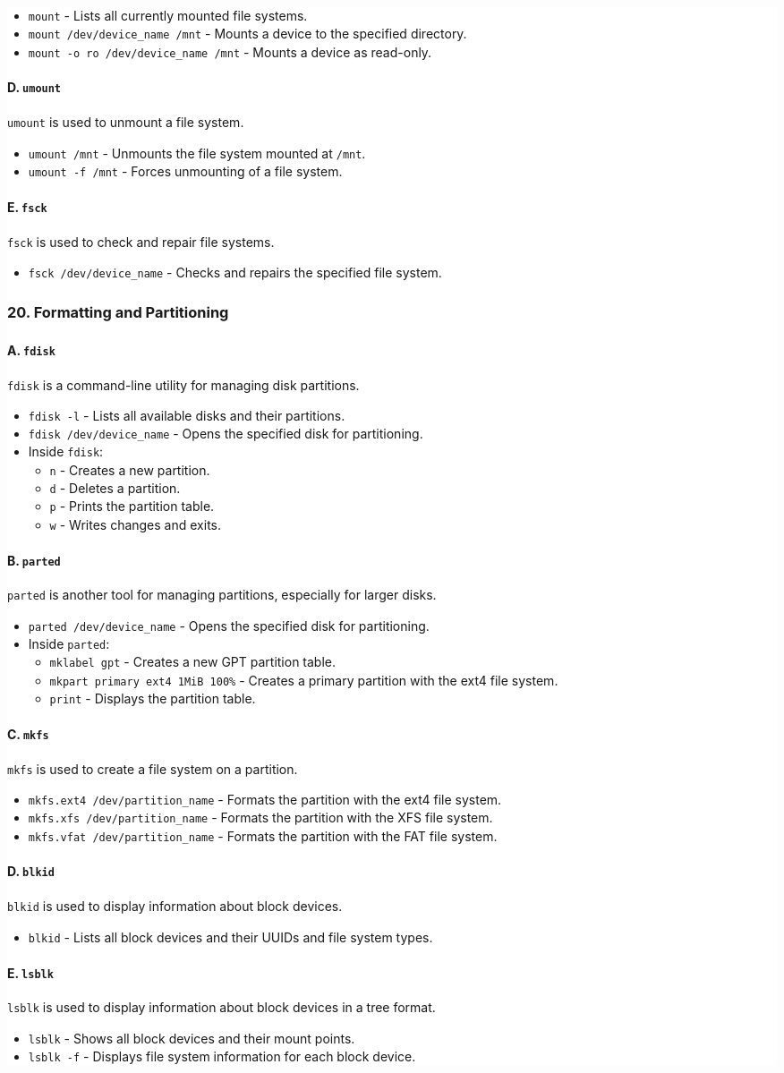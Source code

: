 - `mount` - Lists all currently mounted file systems.
- `mount /dev/device_name /mnt` - Mounts a device to the specified directory.
- `mount -o ro /dev/device_name /mnt` - Mounts a device as read-only.

#### D. `umount`
`umount` is used to unmount a file system.

- `umount /mnt` - Unmounts the file system mounted at `/mnt`.
- `umount -f /mnt` - Forces unmounting of a file system.

#### E. `fsck`
`fsck` is used to check and repair file systems.

- `fsck /dev/device_name` - Checks and repairs the specified file system.
### 20. Formatting and Partitioning

#### A. `fdisk`
`fdisk` is a command-line utility for managing disk partitions.

- `fdisk -l` - Lists all available disks and their partitions.
- `fdisk /dev/device_name` - Opens the specified disk for partitioning.
- Inside `fdisk`:
    - `n` - Creates a new partition.
    - `d` - Deletes a partition.
    - `p` - Prints the partition table.
    - `w` - Writes changes and exits.

#### B. `parted`
`parted` is another tool for managing partitions, especially for larger disks.

- `parted /dev/device_name` - Opens the specified disk for partitioning.
- Inside `parted`:
    - `mklabel gpt` - Creates a new GPT partition table.
    - `mkpart primary ext4 1MiB 100%` - Creates a primary partition with the ext4 file system.
    - `print` - Displays the partition table.

#### C. `mkfs`
`mkfs` is used to create a file system on a partition.

- `mkfs.ext4 /dev/partition_name` - Formats the partition with the ext4 file system.
- `mkfs.xfs /dev/partition_name` - Formats the partition with the XFS file system.
- `mkfs.vfat /dev/partition_name` - Formats the partition with the FAT file system.

#### D. `blkid`
`blkid` is used to display information about block devices.

- `blkid` - Lists all block devices and their UUIDs and file system types.

#### E. `lsblk`
`lsblk` is used to display information about block devices in a tree format.

- `lsblk` - Shows all block devices and their mount points.
- `lsblk -f` - Displays file system information for each block device.
